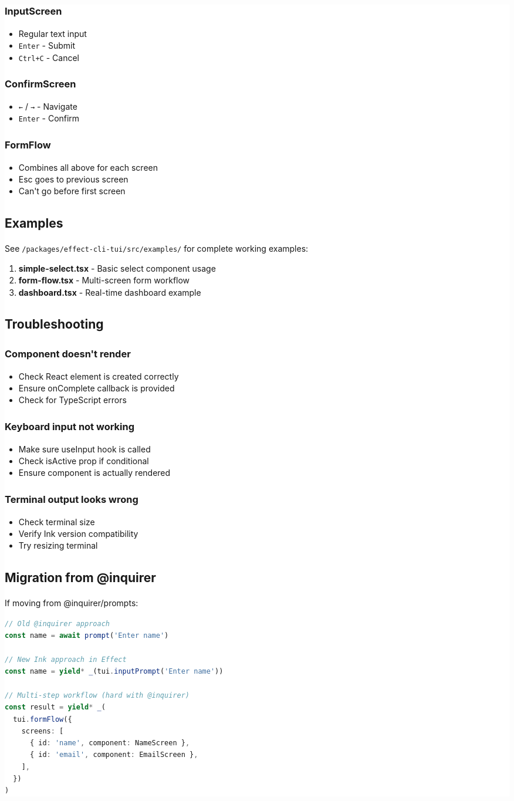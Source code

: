 ### InputScreen
- Regular text input
- `Enter` - Submit
- `Ctrl+C` - Cancel

### ConfirmScreen
- `←` / `→` - Navigate
- `Enter` - Confirm

### FormFlow
- Combines all above for each screen
- Esc goes to previous screen
- Can't go before first screen

## Examples

See `/packages/effect-cli-tui/src/examples/` for complete working examples:

1. **simple-select.tsx** - Basic select component usage
2. **form-flow.tsx** - Multi-screen form workflow
3. **dashboard.tsx** - Real-time dashboard example

## Troubleshooting

### Component doesn't render
- Check React element is created correctly
- Ensure onComplete callback is provided
- Check for TypeScript errors

### Keyboard input not working
- Make sure useInput hook is called
- Check isActive prop if conditional
- Ensure component is actually rendered

### Terminal output looks wrong
- Check terminal size
- Verify Ink version compatibility
- Try resizing terminal

## Migration from @inquirer

If moving from @inquirer/prompts:

```typescript
// Old @inquirer approach
const name = await prompt('Enter name')

// New Ink approach in Effect
const name = yield* _(tui.inputPrompt('Enter name'))

// Multi-step workflow (hard with @inquirer)
const result = yield* _(
  tui.formFlow({
    screens: [
      { id: 'name', component: NameScreen },
      { id: 'email', component: EmailScreen },
    ],
  })
)
```
